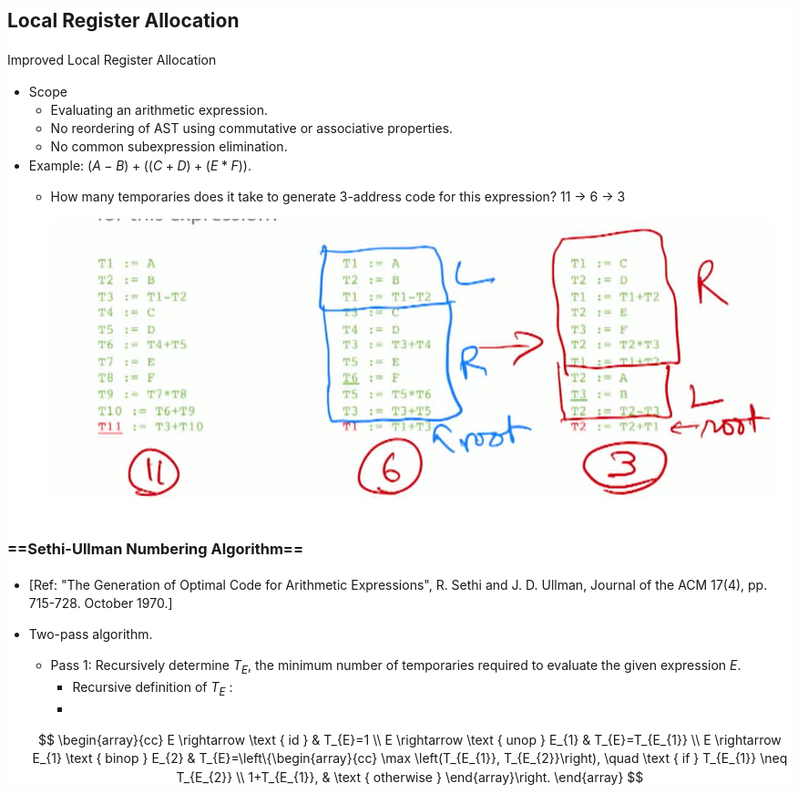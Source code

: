 

## Local Register Allocation

Improved Local Register Allocation
- Scope
  - Evaluating an arithmetic expression.
  - No reordering of AST using commutative or associative properties.
  - No common subexpression elimination.
- Example: $(A-B)+((C+D)+(E * F))$.
  - How many temporaries does it take to generate 3-address code for this expression? 11 -> 6 -> 3

    ![image-20210922091847021](Week5_Register_Allocation.assets/image-20210922091847021.png)


### ==Sethi-Ullman Numbering Algorithm==

- [Ref: "The Generation of Optimal Code for Arithmetic Expressions", R. Sethi and J. D. Ullman, Journal of the ACM 17(4), pp. 715-728. October 1970.]

- Two-pass algorithm.
  - Pass 1: Recursively determine $T_{E}$, the minimum number of temporaries required to evaluate the given expression $E$.
    - Recursive definition of $T_{E}$ :
    - 

  $$
  \begin{array}{cc}
  E \rightarrow \text { id } & T_{E}=1 \\
  E \rightarrow \text { unop } E_{1} & T_{E}=T_{E_{1}} \\
  E \rightarrow E_{1} \text { binop } E_{2} & T_{E}=\left\{\begin{array}{cc}
  \max \left(T_{E_{1}}, T_{E_{2}}\right), \quad \text { if } T_{E_{1}} \neq T_{E_{2}} \\
  1+T_{E_{1}}, & \text { otherwise }
  \end{array}\right.
  \end{array}
  $$
